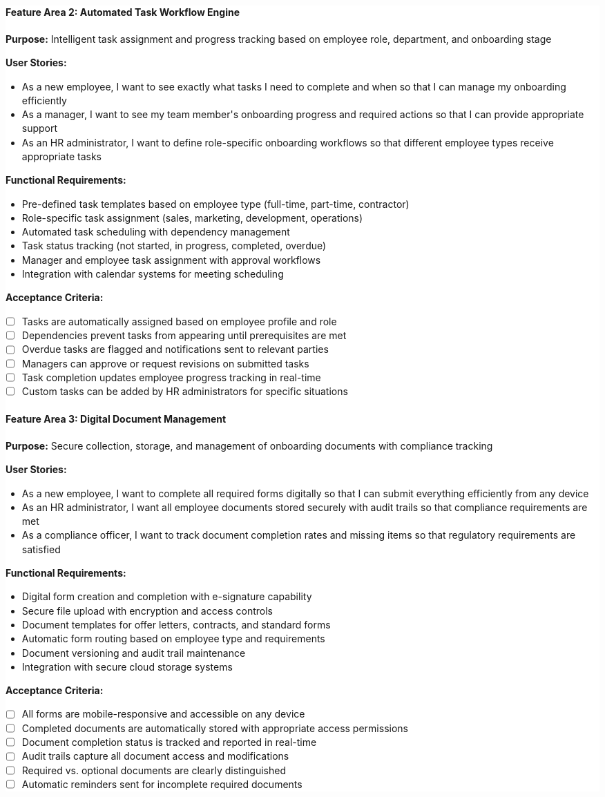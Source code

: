 #### Feature Area 2: Automated Task Workflow Engine
**Purpose:** Intelligent task assignment and progress tracking based on employee role, department, and onboarding stage

**User Stories:**
- As a new employee, I want to see exactly what tasks I need to complete and when so that I can manage my onboarding efficiently
- As a manager, I want to see my team member's onboarding progress and required actions so that I can provide appropriate support
- As an HR administrator, I want to define role-specific onboarding workflows so that different employee types receive appropriate tasks

**Functional Requirements:**
- Pre-defined task templates based on employee type (full-time, part-time, contractor)
- Role-specific task assignment (sales, marketing, development, operations)
- Automated task scheduling with dependency management
- Task status tracking (not started, in progress, completed, overdue)
- Manager and employee task assignment with approval workflows
- Integration with calendar systems for meeting scheduling

**Acceptance Criteria:**
- [ ] Tasks are automatically assigned based on employee profile and role
- [ ] Dependencies prevent tasks from appearing until prerequisites are met
- [ ] Overdue tasks are flagged and notifications sent to relevant parties
- [ ] Managers can approve or request revisions on submitted tasks
- [ ] Task completion updates employee progress tracking in real-time
- [ ] Custom tasks can be added by HR administrators for specific situations

#### Feature Area 3: Digital Document Management
**Purpose:** Secure collection, storage, and management of onboarding documents with compliance tracking

**User Stories:**
- As a new employee, I want to complete all required forms digitally so that I can submit everything efficiently from any device
- As an HR administrator, I want all employee documents stored securely with audit trails so that compliance requirements are met
- As a compliance officer, I want to track document completion rates and missing items so that regulatory requirements are satisfied

**Functional Requirements:**
- Digital form creation and completion with e-signature capability
- Secure file upload with encryption and access controls
- Document templates for offer letters, contracts, and standard forms
- Automatic form routing based on employee type and requirements
- Document versioning and audit trail maintenance
- Integration with secure cloud storage systems

**Acceptance Criteria:**
- [ ] All forms are mobile-responsive and accessible on any device
- [ ] Completed documents are automatically stored with appropriate access permissions
- [ ] Document completion status is tracked and reported in real-time
- [ ] Audit trails capture all document access and modifications
- [ ] Required vs. optional documents are clearly distinguished
- [ ] Automatic reminders sent for incomplete required documents
